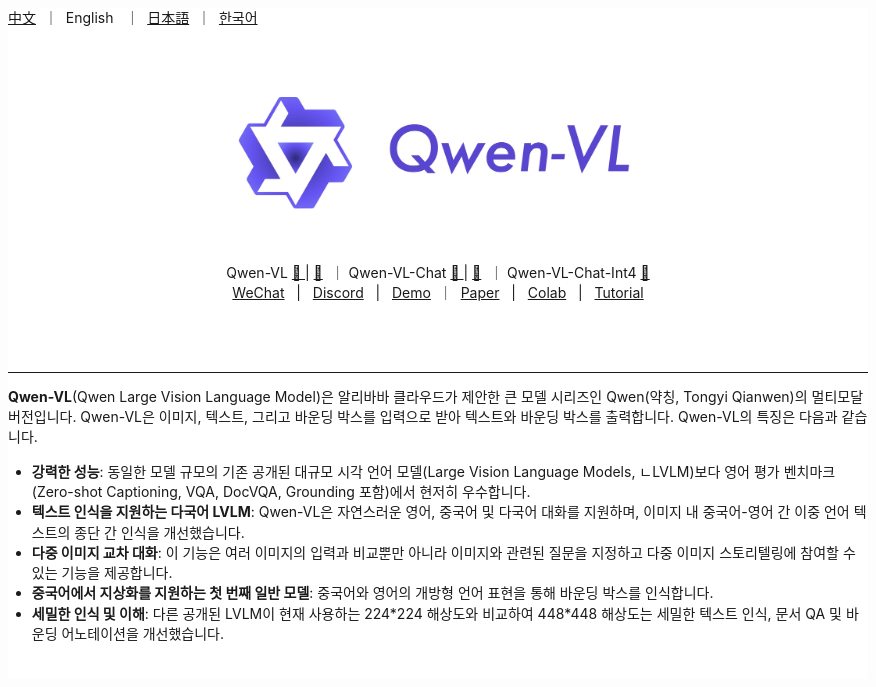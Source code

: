 <p align="left">
        <a href="README_CN.md">中文</a>&nbsp ｜ &nbspEnglish&nbsp&nbsp ｜ &nbsp<a href="README_JA.md">日本語</a>&nbsp ｜ &nbsp<a href="README_KO.md">한국어</a>&nbsp
</p>
<br><br>

<p align="center">
    <img src="assets/logo.jpg" width="400"/>
<p>
<br>

<p align="center">
        Qwen-VL <a href="https://modelscope.cn/models/qwen/Qwen-VL/summary">🤖 <a> | <a href="https://huggingface.co/Qwen/Qwen-VL">🤗</a>&nbsp ｜ Qwen-VL-Chat <a href="https://modelscope.cn/models/qwen/Qwen-VL-Chat/summary">🤖 <a>| <a href="https://huggingface.co/Qwen/Qwen-VL-Chat">🤗</a>&nbsp ｜ Qwen-VL-Chat-Int4 <a href="https://huggingface.co/Qwen/Qwen-VL-Chat-Int4">🤗</a>
<br>
<a href="https://github.com/QwenLM/Qwen/blob/main/assets/wechat.png">WeChat</a>&nbsp&nbsp | &nbsp&nbsp<a href="https://discord.gg/z3GAxXZ9Ce">Discord</a>&nbsp&nbsp | &nbsp&nbsp<a href="https://modelscope.cn/studios/qwen/Qwen-VL-Chat-Demo/summary">Demo</a>&nbsp ｜ &nbsp<a href="https://arxiv.org/abs/2308.12966">Paper</a>&nbsp&nbsp | &nbsp&nbsp<a href="https://github.com/camenduru/Qwen-VL-Chat-colab">Colab</a>&nbsp&nbsp | &nbsp <a href="TUTORIAL.md">Tutorial</a>
</p>
<br><br>

---


**Qwen-VL**(Qwen Large Vision Language Model)은 알리바바 클라우드가 제안한 큰 모델 시리즈인 Qwen(약칭, Tongyi Qianwen)의 멀티모달 버전입니다. Qwen-VL은 이미지, 텍스트, 그리고 바운딩 박스를 입력으로 받아 텍스트와 바운딩 박스를 출력합니다. Qwen-VL의 특징은 다음과 같습니다.

- **강력한 성능**: 동일한 모델 규모의 기존 공개된 대규모 시각 언어 모델(Large Vision Language Models, ㄴLVLM)보다 영어 평가 벤치마크(Zero-shot Captioning, VQA, DocVQA, Grounding 포함)에서 현저히 우수합니다.
- **텍스트 인식을 지원하는 다국어 LVLM**: Qwen-VL은 자연스러운 영어, 중국어 및 다국어 대화를 지원하며, 이미지 내 중국어-영어 간 이중 언어 텍스트의 종단 간 인식을 개선했습니다.
- **다중 이미지 교차 대화**: 이 기능은 여러 이미지의 입력과 비교뿐만 아니라 이미지와 관련된 질문을 지정하고 다중 이미지 스토리텔링에 참여할 수 있는 기능을 제공합니다.
- **중국어에서 지상화를 지원하는 첫 번째 일반 모델**: 중국어와 영어의 개방형 언어 표현을 통해 바운딩 박스를 인식합니다.
- **세밀한 인식 및 이해**: 다른 공개된 LVLM이 현재 사용하는 224\*224 해상도와 비교하여 448\*448 해상도는 세밀한 텍스트 인식, 문서 QA 및 바운딩 어노테이션을 개선했습니다.

<br>
<p align="center">